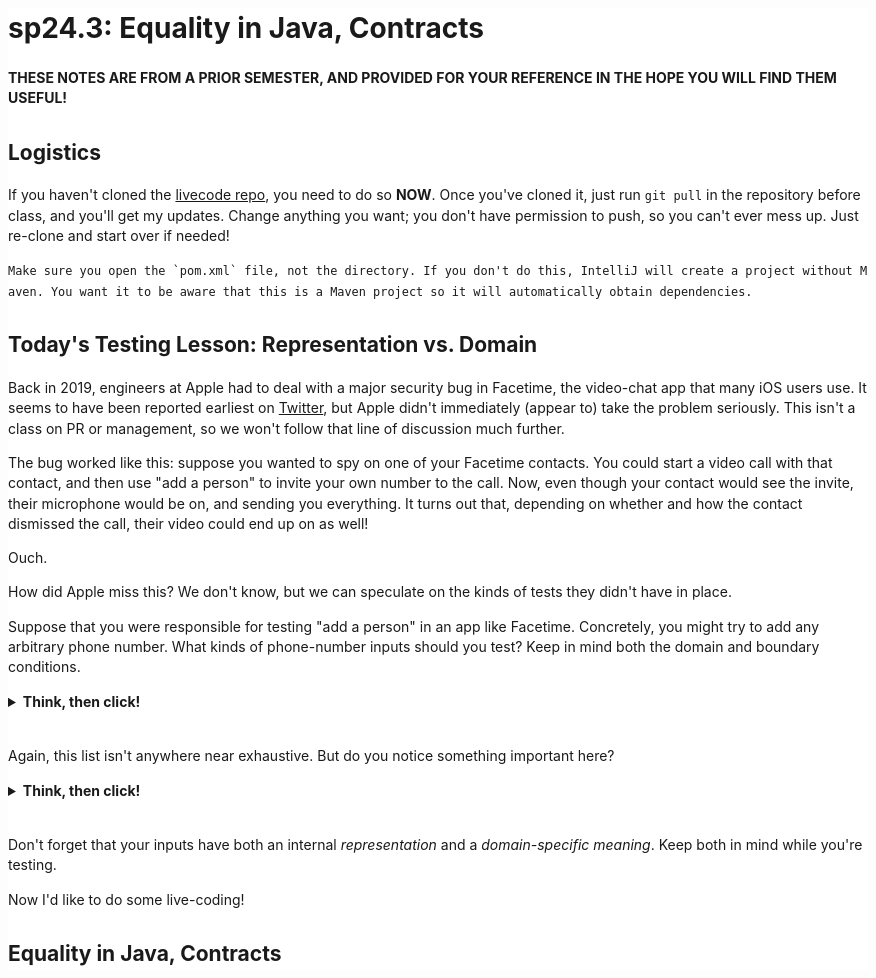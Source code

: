 # sp24.3: Equality in Java, Contracts

**THESE NOTES ARE FROM A PRIOR SEMESTER, AND PROVIDED FOR YOUR REFERENCE IN THE HOPE YOU WILL FIND THEM USEFUL!**

## Logistics

If you haven't cloned the [livecode repo](https://github.com/cs0320/class-livecode), you need to do so **NOW**. Once you've cloned it, just run `git pull` in the repository before class, and you'll get my updates. Change anything you want; you don't have permission to push, so you can't ever mess up. Just re-clone and start over if needed!

~~~admonish warning title="Opening a Maven Project in IntelliJ" 
Make sure you open the `pom.xml` file, not the directory. If you don't do this, IntelliJ will create a project without Maven. You want it to be aware that this is a Maven project so it will automatically obtain dependencies. 
~~~

## Today's Testing Lesson: Representation vs. Domain 
Back in 2019, engineers at Apple had to deal with a major security bug in Facetime, the video-chat app that many iOS users use. It seems to have been reported earliest on  [Twitter](https://twitter.com/MGT7500/status/1087171594756083713), but Apple didn't immediately (appear to) take the problem seriously. This isn't a class on PR or management, so we won't follow that line of discussion much further. 

The bug worked like this: suppose you wanted to spy on one of your Facetime contacts. You could start a video call with that contact, and then use "add a person" to invite your own number to the call. Now, even though your contact would see the invite, their microphone would be on, and sending you everything.  It turns out that, depending on whether and how the contact dismissed the call, their video could end up on as well!

Ouch. 

How did Apple miss this? We don't know, but we can speculate on the kinds of tests they didn't have in place. 

Suppose that you were responsible for testing "add a person" in an app like Facetime. Concretely, you might try to add any arbitrary phone number. What kinds of phone-number inputs should you test? Keep in mind both the domain and boundary conditions.

<details><summary><B>Think, then click!</B></summary></details>
<br/>

Again, this list isn't anywhere near exhaustive. But do you notice something important here? 

<details><summary><B>Think, then click!</B></summary></details>
<br/>

Don't forget that your inputs have both an internal <i>representation</i> and a <i>domain-specific meaning</i>. Keep both in mind while you're testing.

Now I'd like to do some live-coding!

## Equality in Java, Contracts
